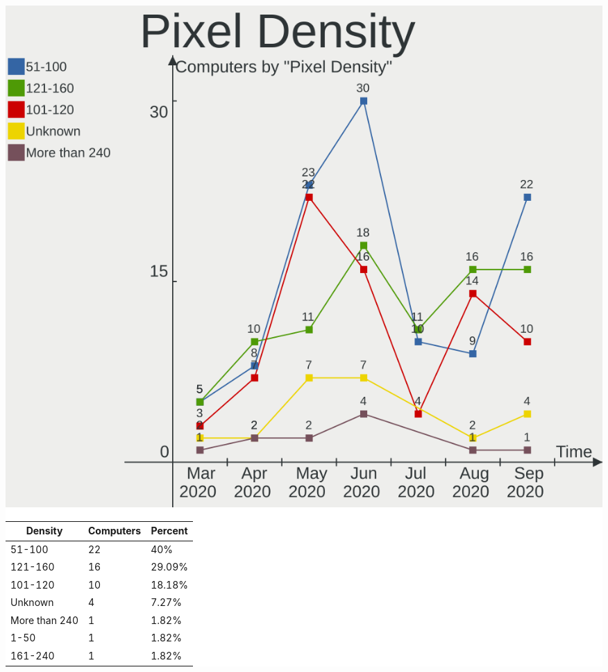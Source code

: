 ![Pixel Density](./All/images/line_chart/mon_density.svg)

| Density       | Computers | Percent |
|---------------|-----------|---------|
| 51-100        | 22        | 40%     |
| 121-160       | 16        | 29.09%  |
| 101-120       | 10        | 18.18%  |
| Unknown       | 4         | 7.27%   |
| More than 240 | 1         | 1.82%   |
| 1-50          | 1         | 1.82%   |
| 161-240       | 1         | 1.82%   |
